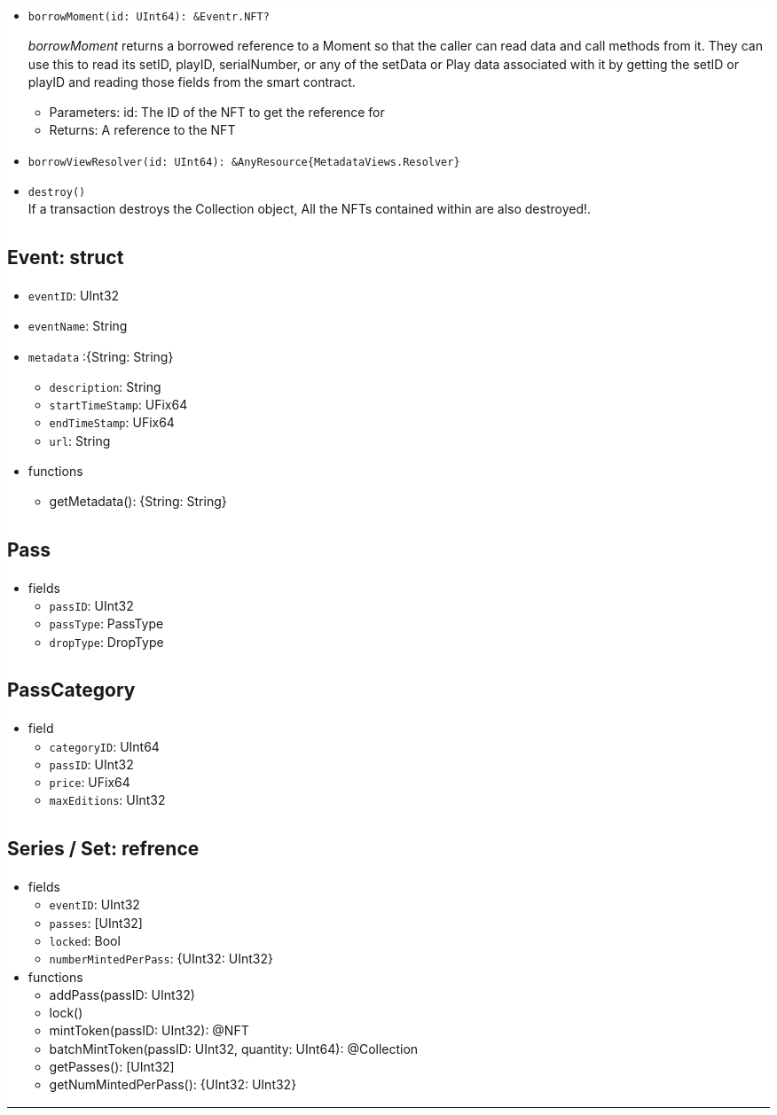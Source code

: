 - `borrowMoment(id: UInt64): &Eventr.NFT?`

  _borrowMoment_ returns a borrowed reference to a Moment so that the caller can read data and call methods from it. They can use this to read its setID, playID, serialNumber, or any of the setData or Play data associated with it by getting the setID or playID and reading those fields from the smart contract.

  - Parameters: id: The ID of the NFT to get the reference for
  - Returns: A reference to the NFT

- `borrowViewResolver(id: UInt64): &AnyResource{MetadataViews.Resolver}`

- `destroy()`  
  If a transaction destroys the Collection object, All the NFTs contained within are also destroyed!.

## Event: struct

- `eventID`: UInt32
- `eventName`: String
- `metadata` :{String: String}

  - `description`: String
  - `startTimeStamp`: UFix64
  - `endTimeStamp`: UFix64
  - `url`: String

- functions
  - getMetadata(): {String: String}

## Pass

- fields
  - `passID`: UInt32
  - `passType`: PassType
  - `dropType`: DropType

## PassCategory

- field
  - `categoryID`: UInt64
  - `passID`: UInt32
  - `price`: UFix64
  - `maxEditions`: UInt32

## Series / Set: refrence

- fields
  - `eventID`: UInt32
  - `passes`: [UInt32]
  - `locked`: Bool
  - `numberMintedPerPass`: {UInt32: UInt32}
- functions
  - addPass(passID: UInt32)
  - lock()
  - mintToken(passID: UInt32): @NFT
  - batchMintToken(passID: UInt32, quantity: UInt64): @Collection
  - getPasses(): [UInt32]
  - getNumMintedPerPass(): {UInt32: UInt32}

---